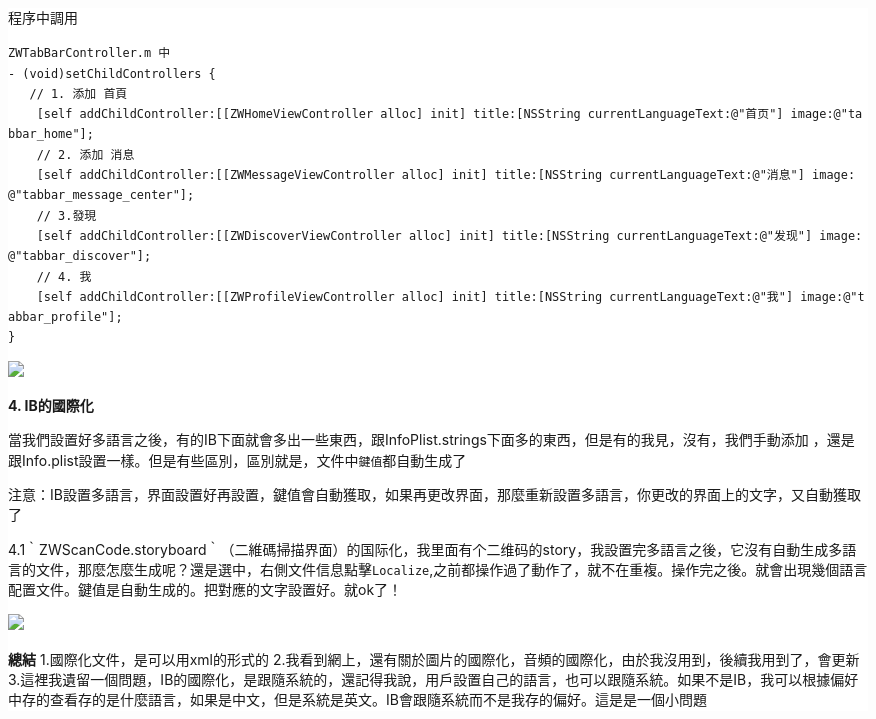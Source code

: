 程序中調用

```
ZWTabBarController.m 中
- (void)setChildControllers {
   // 1. 添加 首頁
    [self addChildController:[[ZWHomeViewController alloc] init] title:[NSString currentLanguageText:@"首页"] image:@"tabbar_home"];
    // 2. 添加 消息
    [self addChildController:[[ZWMessageViewController alloc] init] title:[NSString currentLanguageText:@"消息"] image:@"tabbar_message_center"];
    // 3.發現
    [self addChildController:[[ZWDiscoverViewController alloc] init] title:[NSString currentLanguageText:@"发现"] image:@"tabbar_discover"];
    // 4. 我
    [self addChildController:[[ZWProfileViewController alloc] init] title:[NSString currentLanguageText:@"我"] image:@"tabbar_profile"];
}
```
![](/images/guojihua/guojihua18.png)


**4. IB的國際化**

當我們設置好多語言之後，有的IB下面就會多出一些東西，跟InfoPlist.strings下面多的東西，但是有的我見，沒有，我們手動添加  ，還是跟Info.plist設置一樣。但是有些區別，區別就是，文件中`鍵值`都自動生成了

注意：IB設置多語言，界面設置好再設置，鍵值會自動獲取，如果再更改界面，那麼重新設置多語言，你更改的界面上的文字，又自動獲取了

4.1｀ZWScanCode.storyboard｀（二維碼掃描界面）的国际化，我里面有个二维码的story，我設置完多語言之後，它沒有自動生成多語言的文件，那麼怎麼生成呢？還是選中，右側文件信息點擊`Localize`,之前都操作過了動作了，就不在重複。操作完之後。就會出現幾個語言配置文件。鍵值是自動生成的。把對應的文字設置好。就ok了！

![](/images/guojihua/guojihua19.png)

**總結**
1.國際化文件，是可以用xml的形式的
2.我看到網上，還有關於圖片的國際化，音頻的國際化，由於我沒用到，後續我用到了，會更新
3.這裡我遺留一個問題，IB的國際化，是跟隨系統的，還記得我說，用戶設置自己的語言，也可以跟隨系統。如果不是IB，我可以根據偏好中存的查看存的是什麼語言，如果是中文，但是系統是英文。IB會跟隨系統而不是我存的偏好。這是是一個小問題

